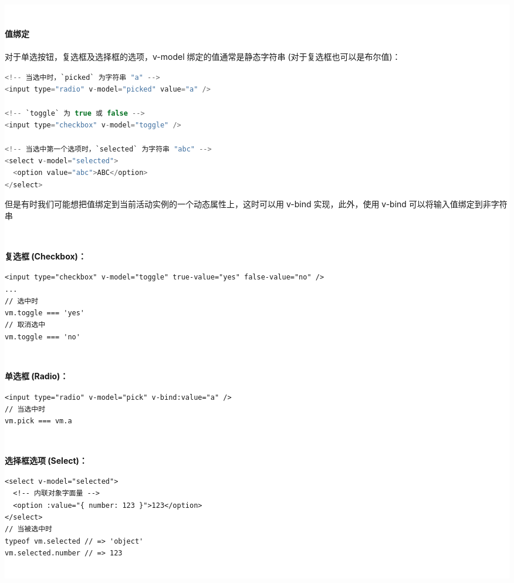 ‍

#### 值绑定

对于单选按钮，复选框及选择框的选项，v-model 绑定的值通常是静态字符串 (对于复选框也可以是布尔值)：

```java
<!-- 当选中时，`picked` 为字符串 "a" -->
<input type="radio" v-model="picked" value="a" />

<!-- `toggle` 为 true 或 false -->
<input type="checkbox" v-model="toggle" />

<!-- 当选中第一个选项时，`selected` 为字符串 "abc" -->
<select v-model="selected">
  <option value="abc">ABC</option>
</select>
```

但是有时我们可能想把值绑定到当前活动实例的一个动态属性上，这时可以用 v-bind 实现，此外，使用 v-bind 可以将输入值绑定到非字符串

‍

**复选框 (Checkbox)：**

```
<input type="checkbox" v-model="toggle" true-value="yes" false-value="no" />
...
// 选中时
vm.toggle === 'yes'
// 取消选中 
vm.toggle === 'no'
```

‍

**单选框 (Radio)：**

```
<input type="radio" v-model="pick" v-bind:value="a" />
// 当选中时
vm.pick === vm.a
```

‍

**选择框选项 (Select)：**

```
<select v-model="selected">
  <!-- 内联对象字面量 -->
  <option :value="{ number: 123 }">123</option>
</select>
// 当被选中时
typeof vm.selected // => 'object'
vm.selected.number // => 123
```

‍
